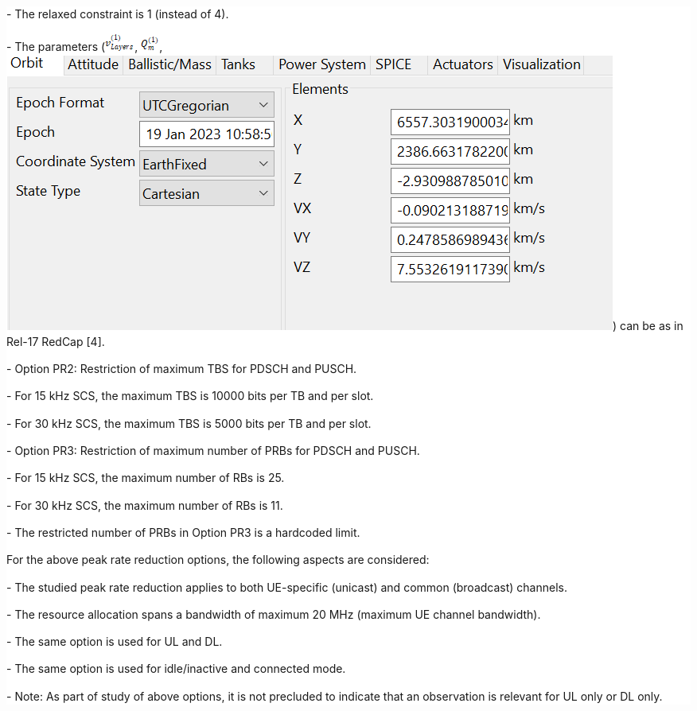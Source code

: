 \- The relaxed constraint is 1 (instead of 4).

\- The parameters
(![](./media/image4.gif), ![](./media/image5.gif), ![](./media/image6.png))
can be as in Rel-17 RedCap \[4\].

\- Option PR2: Restriction of maximum TBS for PDSCH and PUSCH.

\- For 15 kHz SCS, the maximum TBS is 10000 bits per TB and per slot.

\- For 30 kHz SCS, the maximum TBS is 5000 bits per TB and per slot.

\- Option PR3: Restriction of maximum number of PRBs for PDSCH and
PUSCH.

\- For 15 kHz SCS, the maximum number of RBs is 25.

\- For 30 kHz SCS, the maximum number of RBs is 11.

\- The restricted number of PRBs in Option PR3 is a hardcoded limit.

For the above peak rate reduction options, the following aspects are
considered:

\- The studied peak rate reduction applies to both UE-specific (unicast)
and common (broadcast) channels.

\- The resource allocation spans a bandwidth of maximum 20 MHz (maximum
UE channel bandwidth).

\- The same option is used for UL and DL.

\- The same option is used for idle/inactive and connected mode.

\- Note: As part of study of above options, it is not precluded to
indicate that an observation is relevant for UL only or DL only.

